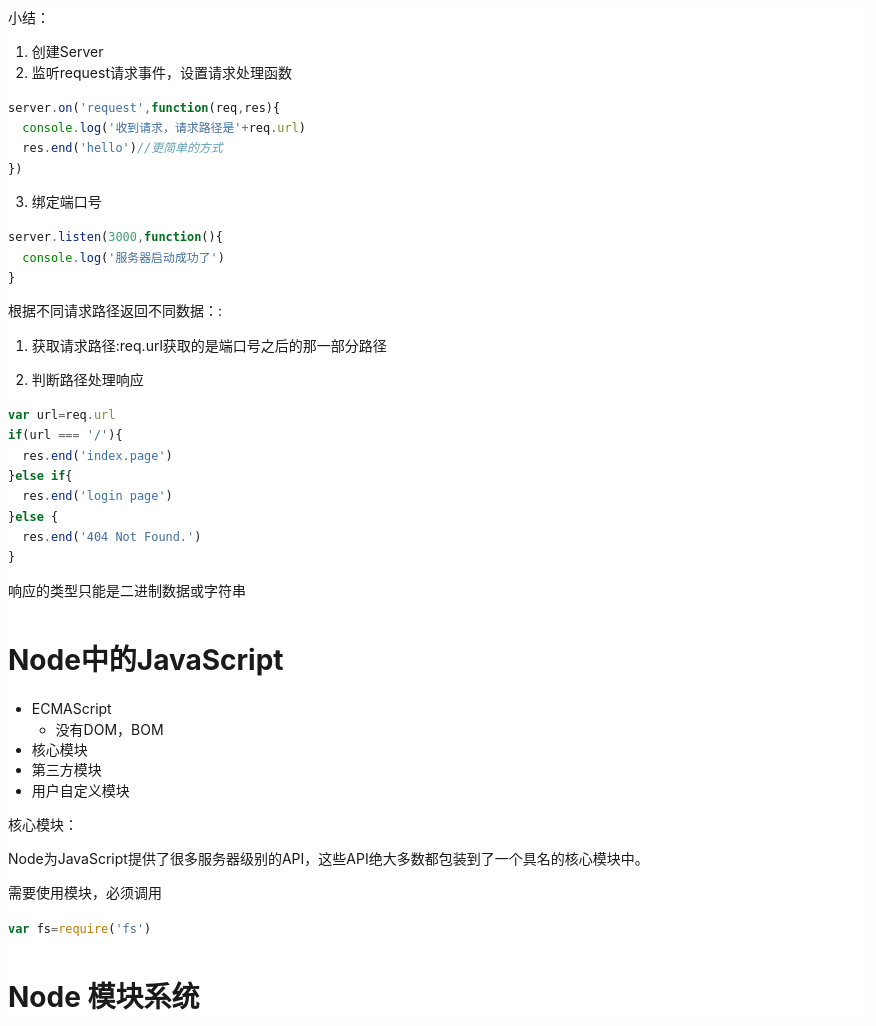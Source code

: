 小结：

1. 创建Server
2. 监听request请求事件，设置请求处理函数 

```js
server.on('request',function(req,res){
  console.log('收到请求，请求路径是'+req.url)
  res.end('hello')//更简单的方式
})
```

3. 绑定端口号

```js
server.listen(3000,function(){
  console.log('服务器启动成功了')
}
```

根据不同请求路径返回不同数据：:

1. 获取请求路径:req.url获取的是端口号之后的那一部分路径

2. 判断路径处理响应

```js
var url=req.url
if(url === '/'){
  res.end('index.page')
}else if{
  res.end('login page')
}else {
  res.end('404 Not Found.')
}
```

响应的类型只能是二进制数据或字符串

# Node中的JavaScript

+ ECMAScript
  + 没有DOM，BOM
+ 核心模块
+ 第三方模块
+ 用户自定义模块

核心模块：

Node为JavaScript提供了很多服务器级别的API，这些API绝大多数都包装到了一个具名的核心模块中。

需要使用模块，必须调用

```js
var fs=require('fs')
```

# Node 模块系统
